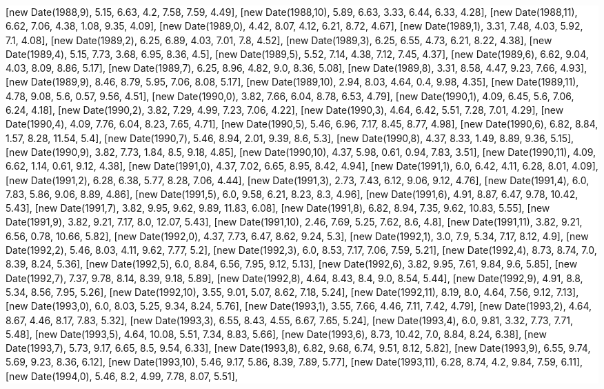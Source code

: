 [new Date(1988,9), 5.15, 6.63, 4.2, 7.58, 7.59, 4.49],
[new Date(1988,10), 5.89, 6.63, 3.33, 6.44, 6.33, 4.28],
[new Date(1988,11), 6.62, 7.06, 4.38, 1.08, 9.35, 4.09],
[new Date(1989,0), 4.42, 8.07, 4.12, 6.21, 8.72, 4.67],
[new Date(1989,1), 3.31, 7.48, 4.03, 5.92, 7.1, 4.08],
[new Date(1989,2), 6.25, 6.89, 4.03, 7.01, 7.8, 4.52],
[new Date(1989,3), 6.25, 6.55, 4.73, 6.21, 8.22, 4.38],
[new Date(1989,4), 5.15, 7.73, 3.68, 6.95, 8.36, 4.5],
[new Date(1989,5), 5.52, 7.14, 4.38, 7.12, 7.45, 4.37],
[new Date(1989,6), 6.62, 9.04, 4.03, 8.09, 8.86, 5.17],
[new Date(1989,7), 6.25, 8.96, 4.82, 9.0, 8.36, 5.08],
[new Date(1989,8), 3.31, 8.58, 4.47, 9.23, 7.66, 4.93],
[new Date(1989,9), 8.46, 8.79, 5.95, 7.06, 8.08, 5.17],
[new Date(1989,10), 2.94, 8.03, 4.64, 0.4, 9.98, 4.35],
[new Date(1989,11), 4.78, 9.08, 5.6, 0.57, 9.56, 4.51],
[new Date(1990,0), 3.82, 7.66, 6.04, 8.78, 6.53, 4.79],
[new Date(1990,1), 4.09, 6.45, 5.6, 7.06, 6.24, 4.18],
[new Date(1990,2), 3.82, 7.29, 4.99, 7.23, 7.06, 4.22],
[new Date(1990,3), 4.64, 6.42, 5.51, 7.28, 7.01, 4.29],
[new Date(1990,4), 4.09, 7.76, 6.04, 8.23, 7.65, 4.71],
[new Date(1990,5), 5.46, 6.96, 7.17, 8.45, 8.77, 4.98],
[new Date(1990,6), 6.82, 8.84, 1.57, 8.28, 11.54, 5.4],
[new Date(1990,7), 5.46, 8.94, 2.01, 9.39, 8.6, 5.3],
[new Date(1990,8), 4.37, 8.33, 1.49, 8.89, 9.36, 5.15],
[new Date(1990,9), 3.82, 7.73, 1.84, 8.5, 9.18, 4.85],
[new Date(1990,10), 4.37, 5.98, 0.61, 0.94, 7.83, 3.51],
[new Date(1990,11), 4.09, 6.62, 1.14, 0.61, 9.12, 4.38],
[new Date(1991,0), 4.37, 7.02, 6.65, 8.95, 8.42, 4.94],
[new Date(1991,1), 6.0, 6.42, 4.11, 6.28, 8.01, 4.09],
[new Date(1991,2), 6.28, 6.38, 5.77, 8.28, 7.06, 4.44],
[new Date(1991,3), 2.73, 7.43, 6.12, 9.06, 9.12, 4.76],
[new Date(1991,4), 6.0, 7.83, 5.86, 9.06, 8.89, 4.86],
[new Date(1991,5), 6.0, 9.58, 6.21, 8.23, 8.3, 4.96],
[new Date(1991,6), 4.91, 8.87, 6.47, 9.78, 10.42, 5.43],
[new Date(1991,7), 3.82, 9.95, 9.62, 9.89, 11.83, 6.08],
[new Date(1991,8), 6.82, 8.94, 7.35, 9.62, 10.83, 5.55],
[new Date(1991,9), 3.82, 9.21, 7.17, 8.0, 12.07, 5.43],
[new Date(1991,10), 2.46, 7.69, 5.25, 7.62, 8.6, 4.8],
[new Date(1991,11), 3.82, 9.21, 6.56, 0.78, 10.66, 5.82],
[new Date(1992,0), 4.37, 7.73, 6.47, 8.62, 9.24, 5.3],
[new Date(1992,1), 3.0, 7.9, 5.34, 7.17, 8.12, 4.9],
[new Date(1992,2), 5.46, 8.03, 4.11, 9.62, 7.77, 5.2],
[new Date(1992,3), 6.0, 8.53, 7.17, 7.06, 7.59, 5.21],
[new Date(1992,4), 8.73, 8.74, 7.0, 8.39, 8.24, 5.36],
[new Date(1992,5), 6.0, 8.84, 6.56, 7.95, 9.12, 5.13],
[new Date(1992,6), 3.82, 9.95, 7.61, 9.84, 9.6, 5.85],
[new Date(1992,7), 7.37, 9.78, 8.14, 8.39, 9.18, 5.89],
[new Date(1992,8), 4.64, 8.43, 8.4, 9.0, 8.54, 5.44],
[new Date(1992,9), 4.91, 8.8, 5.34, 8.56, 7.95, 5.26],
[new Date(1992,10), 3.55, 9.01, 5.07, 8.62, 7.18, 5.24],
[new Date(1992,11), 8.19, 8.0, 4.64, 7.56, 9.12, 7.13],
[new Date(1993,0), 6.0, 8.03, 5.25, 9.34, 8.24, 5.76],
[new Date(1993,1), 3.55, 7.66, 4.46, 7.11, 7.42, 4.79],
[new Date(1993,2), 4.64, 8.67, 4.46, 8.17, 7.83, 5.32],
[new Date(1993,3), 6.55, 8.43, 4.55, 6.67, 7.65, 5.24],
[new Date(1993,4), 6.0, 9.81, 3.32, 7.73, 7.71, 5.48],
[new Date(1993,5), 4.64, 10.08, 5.51, 7.34, 8.83, 5.66],
[new Date(1993,6), 8.73, 10.42, 7.0, 8.84, 8.24, 6.38],
[new Date(1993,7), 5.73, 9.17, 6.65, 8.5, 9.54, 6.33],
[new Date(1993,8), 6.82, 9.68, 6.74, 9.51, 8.12, 5.82],
[new Date(1993,9), 6.55, 9.74, 5.69, 9.23, 8.36, 6.12],
[new Date(1993,10), 5.46, 9.17, 5.86, 8.39, 7.89, 5.77],
[new Date(1993,11), 6.28, 8.74, 4.2, 9.84, 7.59, 6.11],
[new Date(1994,0), 5.46, 8.2, 4.99, 7.78, 8.07, 5.51],
